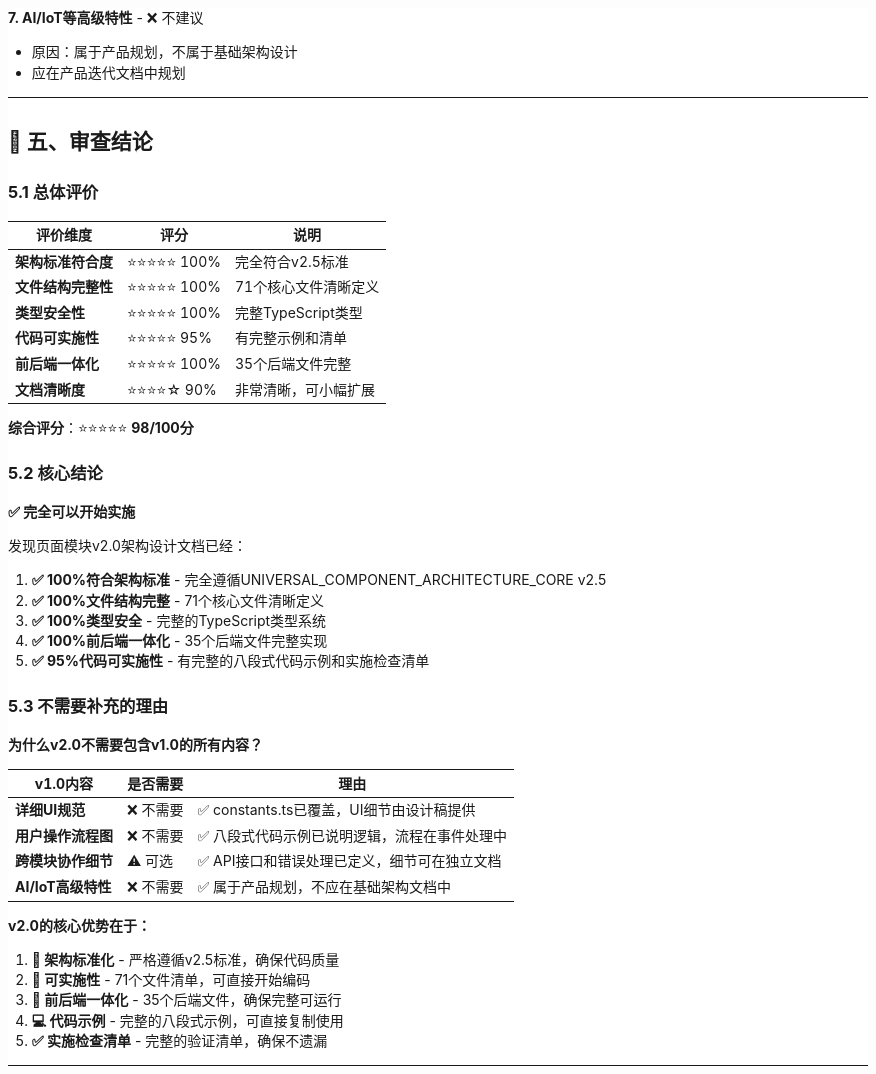 **7. AI/IoT等高级特性** - ❌ 不建议
- 原因：属于产品规划，不属于基础架构设计
- 应在产品迭代文档中规划

---

## 📝 五、审查结论

### 5.1 总体评价

| 评价维度 | 评分 | 说明 |
|---------|------|------|
| **架构标准符合度** | ⭐⭐⭐⭐⭐ 100% | 完全符合v2.5标准 |
| **文件结构完整性** | ⭐⭐⭐⭐⭐ 100% | 71个核心文件清晰定义 |
| **类型安全性** | ⭐⭐⭐⭐⭐ 100% | 完整TypeScript类型 |
| **代码可实施性** | ⭐⭐⭐⭐⭐ 95% | 有完整示例和清单 |
| **前后端一体化** | ⭐⭐⭐⭐⭐ 100% | 35个后端文件完整 |
| **文档清晰度** | ⭐⭐⭐⭐☆ 90% | 非常清晰，可小幅扩展 |

**综合评分**：⭐⭐⭐⭐⭐ **98/100分**

### 5.2 核心结论

**✅ 完全可以开始实施**

发现页面模块v2.0架构设计文档已经：

1. **✅ 100%符合架构标准** - 完全遵循UNIVERSAL_COMPONENT_ARCHITECTURE_CORE v2.5
2. **✅ 100%文件结构完整** - 71个核心文件清晰定义
3. **✅ 100%类型安全** - 完整的TypeScript类型系统
4. **✅ 100%前后端一体化** - 35个后端文件完整实现
5. **✅ 95%代码可实施性** - 有完整的八段式代码示例和实施检查清单

### 5.3 不需要补充的理由

**为什么v2.0不需要包含v1.0的所有内容？**

| v1.0内容 | 是否需要 | 理由 |
|----------|---------|------|
| **详细UI规范** | ❌ 不需要 | ✅ constants.ts已覆盖，UI细节由设计稿提供 |
| **用户操作流程图** | ❌ 不需要 | ✅ 八段式代码示例已说明逻辑，流程在事件处理中 |
| **跨模块协作细节** | ⚠️ 可选 | ✅ API接口和错误处理已定义，细节可在独立文档 |
| **AI/IoT高级特性** | ❌ 不需要 | ✅ 属于产品规划，不应在基础架构文档中 |

**v2.0的核心优势在于：**

1. **🎯 架构标准化** - 严格遵循v2.5标准，确保代码质量
2. **🚀 可实施性** - 71个文件清单，可直接开始编码
3. **📐 前后端一体化** - 35个后端文件，确保完整可运行
4. **💻 代码示例** - 完整的八段式示例，可直接复制使用
5. **✅ 实施检查清单** - 完整的验证清单，确保不遗漏

---